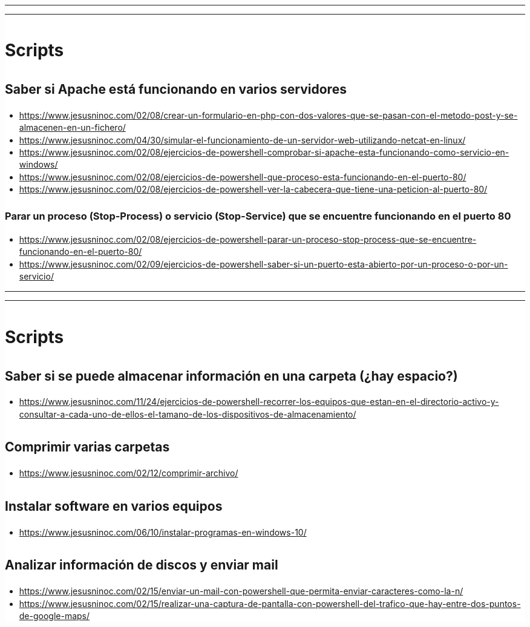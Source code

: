 --------------
--------------

# Scripts

## Saber si Apache está funcionando en varios servidores
* https://www.jesusninoc.com/02/08/crear-un-formulario-en-php-con-dos-valores-que-se-pasan-con-el-metodo-post-y-se-almacenen-en-un-fichero/
* https://www.jesusninoc.com/04/30/simular-el-funcionamiento-de-un-servidor-web-utilizando-netcat-en-linux/
* https://www.jesusninoc.com/02/08/ejercicios-de-powershell-comprobar-si-apache-esta-funcionando-como-servicio-en-windows/
* https://www.jesusninoc.com/02/08/ejercicios-de-powershell-que-proceso-esta-funcionando-en-el-puerto-80/
* https://www.jesusninoc.com/02/08/ejercicios-de-powershell-ver-la-cabecera-que-tiene-una-peticion-al-puerto-80/

### Parar un proceso (Stop-Process) o servicio (Stop-Service) que se encuentre funcionando en el puerto 80
* https://www.jesusninoc.com/02/08/ejercicios-de-powershell-parar-un-proceso-stop-process-que-se-encuentre-funcionando-en-el-puerto-80/
* https://www.jesusninoc.com/02/09/ejercicios-de-powershell-saber-si-un-puerto-esta-abierto-por-un-proceso-o-por-un-servicio/

--------------
--------------

# Scripts

## Saber si se puede almacenar información en una carpeta (¿hay espacio?)
* https://www.jesusninoc.com/11/24/ejercicios-de-powershell-recorrer-los-equipos-que-estan-en-el-directorio-activo-y-consultar-a-cada-uno-de-ellos-el-tamano-de-los-dispositivos-de-almacenamiento/

## Comprimir varias carpetas
* https://www.jesusninoc.com/02/12/comprimir-archivo/

## Instalar software en varios equipos
* https://www.jesusninoc.com/06/10/instalar-programas-en-windows-10/

## Analizar información de discos y enviar mail
* https://www.jesusninoc.com/02/15/enviar-un-mail-con-powershell-que-permita-enviar-caracteres-como-la-n/
* https://www.jesusninoc.com/02/15/realizar-una-captura-de-pantalla-con-powershell-del-trafico-que-hay-entre-dos-puntos-de-google-maps/
